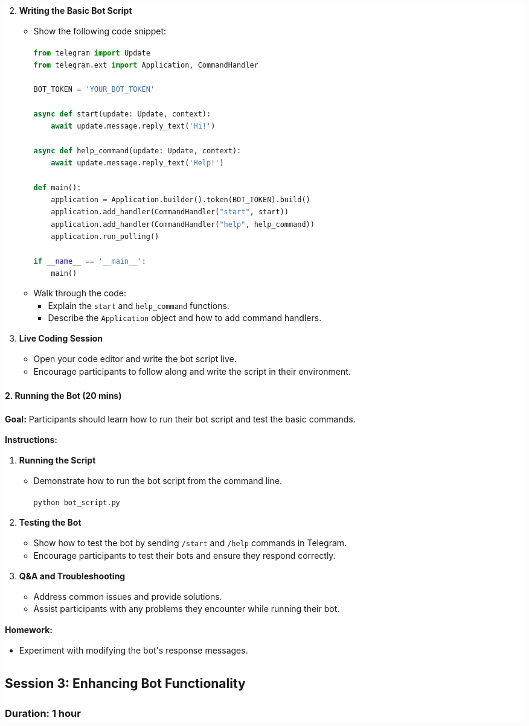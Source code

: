 2. **Writing the Basic Bot Script**
   - Show the following code snippet:
     ```python
     from telegram import Update
     from telegram.ext import Application, CommandHandler

     BOT_TOKEN = 'YOUR_BOT_TOKEN'

     async def start(update: Update, context):
         await update.message.reply_text('Hi!')

     async def help_command(update: Update, context):
         await update.message.reply_text('Help!')

     def main():
         application = Application.builder().token(BOT_TOKEN).build()
         application.add_handler(CommandHandler("start", start))
         application.add_handler(CommandHandler("help", help_command))
         application.run_polling()

     if __name__ == '__main__':
         main()
     ```
   - Walk through the code:
     - Explain the `start` and `help_command` functions.
     - Describe the `Application` object and how to add command handlers.

3. **Live Coding Session**
   - Open your code editor and write the bot script live.
   - Encourage participants to follow along and write the script in their environment.

#### 2. Running the Bot (20 mins)
**Goal:** Participants should learn how to run their bot script and test the basic commands.

**Instructions:**
1. **Running the Script**
   - Demonstrate how to run the bot script from the command line.
     ```bash
     python bot_script.py
     ```

2. **Testing the Bot**
   - Show how to test the bot by sending `/start` and `/help` commands in Telegram.
   - Encourage participants to test their bots and ensure they respond correctly.

3. **Q&A and Troubleshooting**
   - Address common issues and provide solutions.
   - Assist participants with any problems they encounter while running their bot.

**Homework:**
- Experiment with modifying the bot's response messages.

## Session 3: Enhancing Bot Functionality

### Duration: 1 hour
